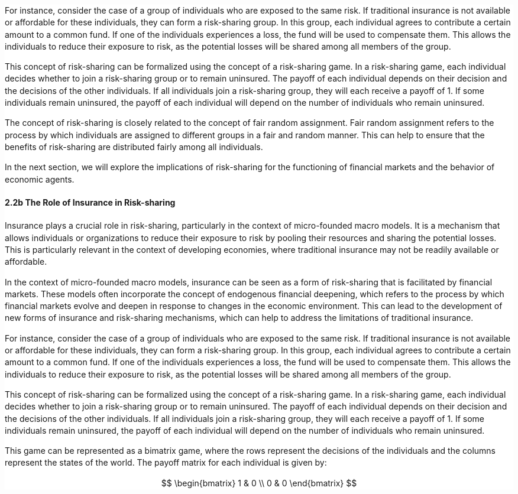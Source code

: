 For instance, consider the case of a group of individuals who are exposed to the same risk. If traditional insurance is not available or affordable for these individuals, they can form a risk-sharing group. In this group, each individual agrees to contribute a certain amount to a common fund. If one of the individuals experiences a loss, the fund will be used to compensate them. This allows the individuals to reduce their exposure to risk, as the potential losses will be shared among all members of the group.

This concept of risk-sharing can be formalized using the concept of a risk-sharing game. In a risk-sharing game, each individual decides whether to join a risk-sharing group or to remain uninsured. The payoff of each individual depends on their decision and the decisions of the other individuals. If all individuals join a risk-sharing group, they will each receive a payoff of 1. If some individuals remain uninsured, the payoff of each individual will depend on the number of individuals who remain uninsured.

The concept of risk-sharing is closely related to the concept of fair random assignment. Fair random assignment refers to the process by which individuals are assigned to different groups in a fair and random manner. This can help to ensure that the benefits of risk-sharing are distributed fairly among all individuals.

In the next section, we will explore the implications of risk-sharing for the functioning of financial markets and the behavior of economic agents.

#### 2.2b The Role of Insurance in Risk-sharing

Insurance plays a crucial role in risk-sharing, particularly in the context of micro-founded macro models. It is a mechanism that allows individuals or organizations to reduce their exposure to risk by pooling their resources and sharing the potential losses. This is particularly relevant in the context of developing economies, where traditional insurance may not be readily available or affordable.

In the context of micro-founded macro models, insurance can be seen as a form of risk-sharing that is facilitated by financial markets. These models often incorporate the concept of endogenous financial deepening, which refers to the process by which financial markets evolve and deepen in response to changes in the economic environment. This can lead to the development of new forms of insurance and risk-sharing mechanisms, which can help to address the limitations of traditional insurance.

For instance, consider the case of a group of individuals who are exposed to the same risk. If traditional insurance is not available or affordable for these individuals, they can form a risk-sharing group. In this group, each individual agrees to contribute a certain amount to a common fund. If one of the individuals experiences a loss, the fund will be used to compensate them. This allows the individuals to reduce their exposure to risk, as the potential losses will be shared among all members of the group.

This concept of risk-sharing can be formalized using the concept of a risk-sharing game. In a risk-sharing game, each individual decides whether to join a risk-sharing group or to remain uninsured. The payoff of each individual depends on their decision and the decisions of the other individuals. If all individuals join a risk-sharing group, they will each receive a payoff of 1. If some individuals remain uninsured, the payoff of each individual will depend on the number of individuals who remain uninsured.

This game can be represented as a bimatrix game, where the rows represent the decisions of the individuals and the columns represent the states of the world. The payoff matrix for each individual is given by:

$$
\begin{bmatrix}
1 & 0 \\
0 & 0
\end{bmatrix}
$$

